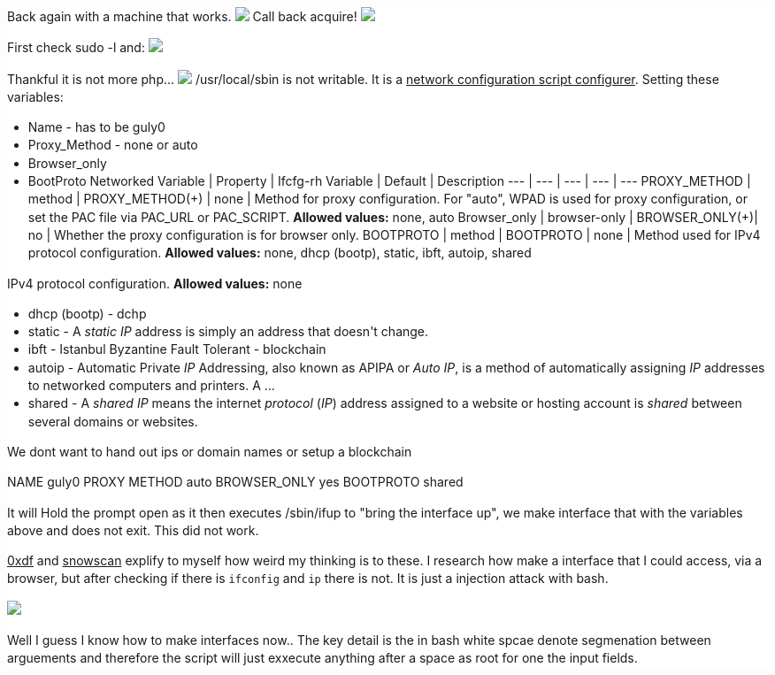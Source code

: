 Back again with a machine that works.
![](hurray.png) 
Call back acquire!
![](yes.png)

First check sudo -l and:
![](sudovuln.png)

Thankful it is not more php...
![](codereview.png)
/usr/local/sbin is not writable. It is a [network configuration script configurer](https://www.thegeekdiary.com/understanding-the-network-interface-configuration-file-etc-sysconfig-network-scripts-ifcfg-eth/). Setting these variables:
- Name - has to be guly0
- Proxy_Method - none or auto
- Browser_only
- BootProto
Networked Variable | Property | Ifcfg-rh Variable | Default | Description
--- | --- | --- | --- | ---
PROXY_METHOD | method | PROXY_METHOD(+) | none | Method for proxy configuration. For "auto", WPAD is used for proxy configuration, or set the PAC file via PAC_URL or PAC_SCRIPT. **Allowed values:** none, auto
Browser_only | browser-only  | BROWSER_ONLY(+)|  no | Whether the proxy configuration is for browser only. 
BOOTPROTO | method | BOOTPROTO | none | Method used for IPv4 protocol configuration. **Allowed values:** none, dhcp (bootp), static, ibft, autoip, shared


IPv4 protocol configuration. **Allowed values:** none 
- dhcp (bootp) - dchp
- static - A _static IP_ address is simply an address that doesn't change.
- ibft - Istanbul Byzantine Fault Tolerant - blockchain
- autoip - Automatic Private _IP_ Addressing, also known as APIPA or _Auto IP_, is a method of automatically assigning _IP_ addresses to networked computers and printers. A ...
- shared - A _shared IP_ means the internet _protocol_ (_IP_) address assigned to a website or hosting account is _shared_ between several domains or websites.

We dont want to hand out ips or domain names or setup a blockchain

NAME guly0
PROXY METHOD auto
BROWSER_ONLY yes
BOOTPROTO shared

It will Hold the prompt open as it then executes /sbin/ifup to "bring the interface up", we make interface that with the variables above and does not exit. This did not work.

[0xdf](https://0xdf.gitlab.io/2019/11/16/htb-networked.html#beyond-root---php-misconfiguration) and [snowscan](https://snowscan.io/htb-writeup-networked) explify to myself how weird my thinking is to these. I research how make a interface that I could access, via a browser, but after checking if there is `ifconfig` and `ip` there is not. It is just a injection attack with bash.

![](makeinterfacehethoughtwhynotjustbeahackerhethought.png)

Well I guess I know how to make interfaces now.. The key detail is the in bash white spcae denote segmenation between arguements and therefore the script will just exxecute anything after a space as root for one the input fields.